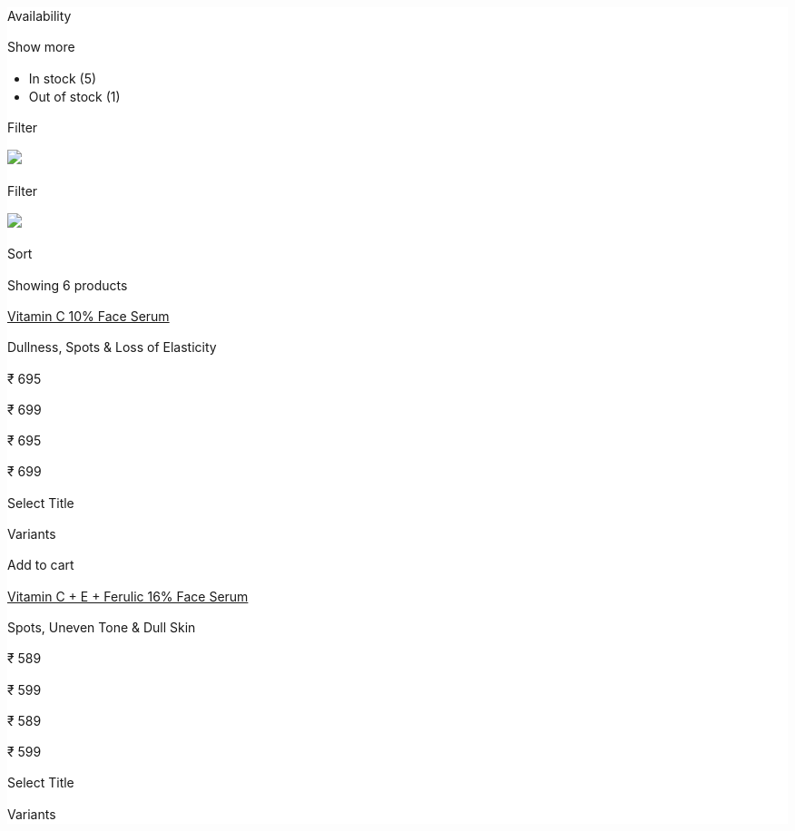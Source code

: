 Availability

Show more

- In stock (5)
- Out of stock (1)

Filter

![](//beminimalist.co/cdn/shop/files/Layer_15.svg?v=16238149726443603276)

Filter

![](//beminimalist.co/cdn/shop/files/Vector_5.svg?v=9708054020251857245)

Sort

Showing 6 products

[](/collections/face-uneven-tone/products/vitamin-c-ethyl-ascorbic-acid-10-acetyl-glucosamine-1)

[Vitamin C 10% Face Serum](/collections/face-uneven-tone/products/vitamin-c-ethyl-ascorbic-acid-10-acetyl-glucosamine-1)

Dullness, Spots & Loss of Elasticity

[]()

₹ 695

₹ 699

₹ 695

₹ 699

Select Title

Variants

Add to cart

[](/collections/face-uneven-tone/products/vitamin-c-e-ferulic-16)

[Vitamin C + E + Ferulic 16% Face Serum](/collections/face-uneven-tone/products/vitamin-c-e-ferulic-16)

Spots, Uneven Tone & Dull Skin

[]()

₹ 589

₹ 599

₹ 589

₹ 599

Select Title

Variants
